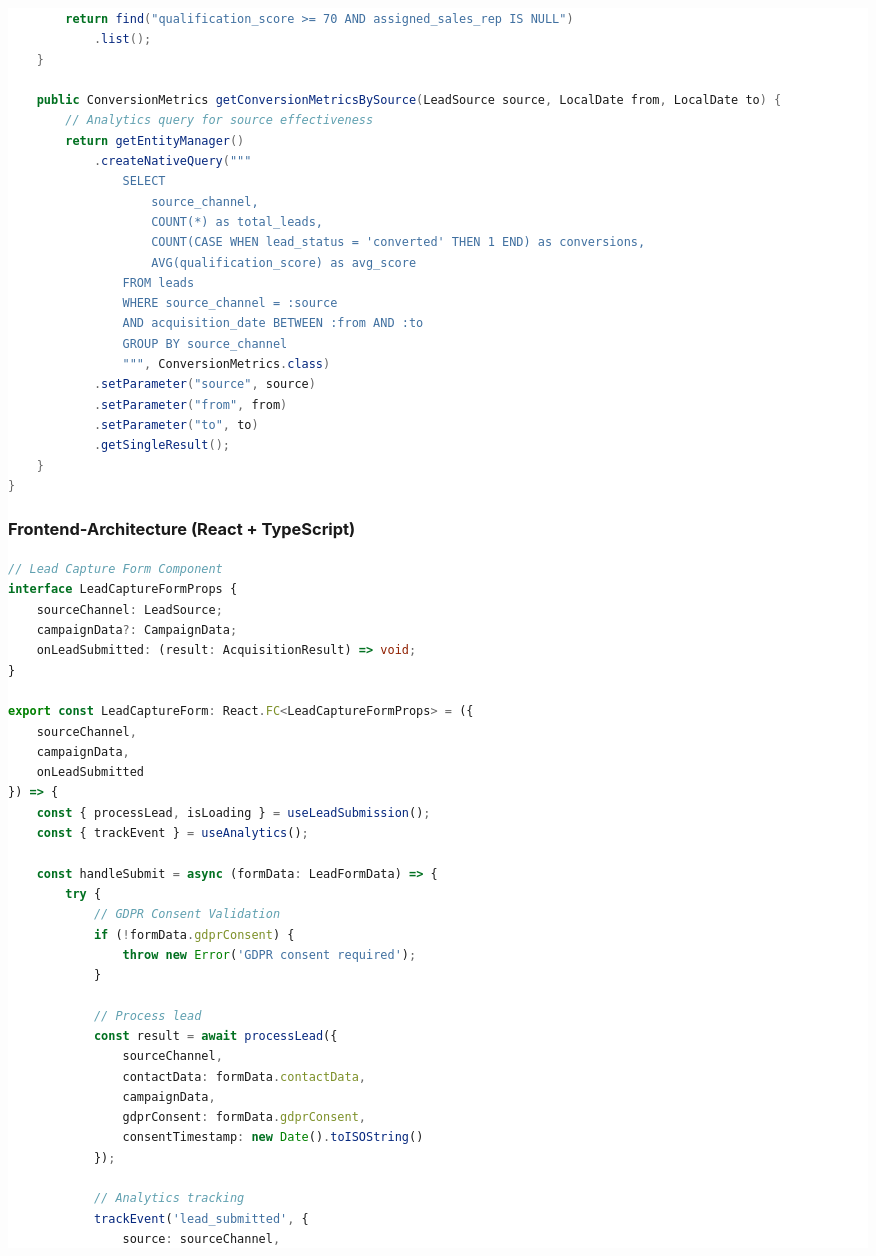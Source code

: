 ```java
        return find("qualification_score >= 70 AND assigned_sales_rep IS NULL")
            .list();
    }
    
    public ConversionMetrics getConversionMetricsBySource(LeadSource source, LocalDate from, LocalDate to) {
        // Analytics query for source effectiveness
        return getEntityManager()
            .createNativeQuery("""
                SELECT 
                    source_channel,
                    COUNT(*) as total_leads,
                    COUNT(CASE WHEN lead_status = 'converted' THEN 1 END) as conversions,
                    AVG(qualification_score) as avg_score
                FROM leads 
                WHERE source_channel = :source 
                AND acquisition_date BETWEEN :from AND :to
                GROUP BY source_channel
                """, ConversionMetrics.class)
            .setParameter("source", source)
            .setParameter("from", from)
            .setParameter("to", to)
            .getSingleResult();
    }
}
```

### Frontend-Architecture (React + TypeScript)
```typescript
// Lead Capture Form Component
interface LeadCaptureFormProps {
    sourceChannel: LeadSource;
    campaignData?: CampaignData;
    onLeadSubmitted: (result: AcquisitionResult) => void;
}

export const LeadCaptureForm: React.FC<LeadCaptureFormProps> = ({
    sourceChannel,
    campaignData,
    onLeadSubmitted
}) => {
    const { processLead, isLoading } = useLeadSubmission();
    const { trackEvent } = useAnalytics();
    
    const handleSubmit = async (formData: LeadFormData) => {
        try {
            // GDPR Consent Validation
            if (!formData.gdprConsent) {
                throw new Error('GDPR consent required');
            }
            
            // Process lead
            const result = await processLead({
                sourceChannel,
                contactData: formData.contactData,
                campaignData,
                gdprConsent: formData.gdprConsent,
                consentTimestamp: new Date().toISOString()
            });
            
            // Analytics tracking
            trackEvent('lead_submitted', {
                source: sourceChannel,
```